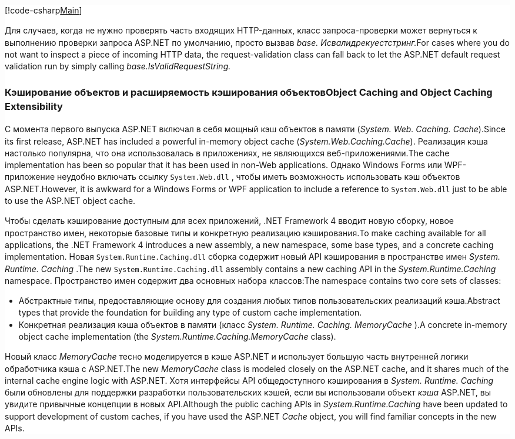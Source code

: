 [!code-csharp[Main](overview/samples/sample13.cs)]

<span data-ttu-id="1f6af-255">Для случаев, когда не нужно проверять часть входящих HTTP-данных, класс запроса-проверки может вернуться к выполнению проверки запроса ASP.NET по умолчанию, просто вызвав *base. Исвалидрекуестстринг.*</span><span class="sxs-lookup"><span data-stu-id="1f6af-255">For cases where you do not want to inspect a piece of incoming HTTP data, the request-validation class can fall back to let the ASP.NET default request validation run by simply calling *base.IsValidRequestString.*</span></span>

<a id="0.2__Toc253429246"></a><a id="0.2__Toc243304620"></a>

### <a name="object-caching-and-object-caching-extensibility"></a><span data-ttu-id="1f6af-256">Кэширование объектов и расширяемость кэширования объектов</span><span class="sxs-lookup"><span data-stu-id="1f6af-256">Object Caching and Object Caching Extensibility</span></span>

<span data-ttu-id="1f6af-257">С момента первого выпуска ASP.NET включал в себя мощный кэш объектов в памяти (*System. Web. Caching. Cache*).</span><span class="sxs-lookup"><span data-stu-id="1f6af-257">Since its first release, ASP.NET has included a powerful in-memory object cache (*System.Web.Caching.Cache*).</span></span> <span data-ttu-id="1f6af-258">Реализация кэша настолько популярна, что она использовалась в приложениях, не являющихся веб-приложениями.</span><span class="sxs-lookup"><span data-stu-id="1f6af-258">The cache implementation has been so popular that it has been used in non-Web applications.</span></span> <span data-ttu-id="1f6af-259">Однако Windows Forms или WPF-приложение неудобно включать ссылку `System.Web.dll` , чтобы иметь возможность использовать кэш объектов ASP.NET.</span><span class="sxs-lookup"><span data-stu-id="1f6af-259">However, it is awkward for a Windows Forms or WPF application to include a reference to `System.Web.dll` just to be able to use the ASP.NET object cache.</span></span>

<span data-ttu-id="1f6af-260">Чтобы сделать кэширование доступным для всех приложений, .NET Framework 4 вводит новую сборку, новое пространство имен, некоторые базовые типы и конкретную реализацию кэширования.</span><span class="sxs-lookup"><span data-stu-id="1f6af-260">To make caching available for all applications, the .NET Framework 4 introduces a new assembly, a new namespace, some base types, and a concrete caching implementation.</span></span> <span data-ttu-id="1f6af-261">Новая `System.Runtime.Caching.dll` сборка содержит новый API кэширования в пространстве имен *System. Runtime. Caching* .</span><span class="sxs-lookup"><span data-stu-id="1f6af-261">The new `System.Runtime.Caching.dll` assembly contains a new caching API in the *System.Runtime.Caching* namespace.</span></span> <span data-ttu-id="1f6af-262">Пространство имен содержит два основных набора классов:</span><span class="sxs-lookup"><span data-stu-id="1f6af-262">The namespace contains two core sets of classes:</span></span>

- <span data-ttu-id="1f6af-263">Абстрактные типы, предоставляющие основу для создания любых типов пользовательских реализаций кэша.</span><span class="sxs-lookup"><span data-stu-id="1f6af-263">Abstract types that provide the foundation for building any type of custom cache implementation.</span></span>
- <span data-ttu-id="1f6af-264">Конкретная реализация кэша объектов в памяти (класс *System. Runtime. Caching. MemoryCache* ).</span><span class="sxs-lookup"><span data-stu-id="1f6af-264">A concrete in-memory object cache implementation (the *System.Runtime.Caching.MemoryCache* class).</span></span>

<span data-ttu-id="1f6af-265">Новый класс *MemoryCache* тесно моделируется в кэше ASP.NET и использует большую часть внутренней логики обработчика кэша с ASP.NET.</span><span class="sxs-lookup"><span data-stu-id="1f6af-265">The new *MemoryCache* class is modeled closely on the ASP.NET cache, and it shares much of the internal cache engine logic with ASP.NET.</span></span> <span data-ttu-id="1f6af-266">Хотя интерфейсы API общедоступного кэширования в *System. Runtime. Caching* были обновлены для поддержки разработки пользовательских кэшей, если вы использовали объект *кэша* ASP.NET, вы увидите привычные концепции в новых API.</span><span class="sxs-lookup"><span data-stu-id="1f6af-266">Although the public caching APIs in *System.Runtime.Caching* have been updated to support development of custom caches, if you have used the ASP.NET *Cache* object, you will find familiar concepts in the new APIs.</span></span>
